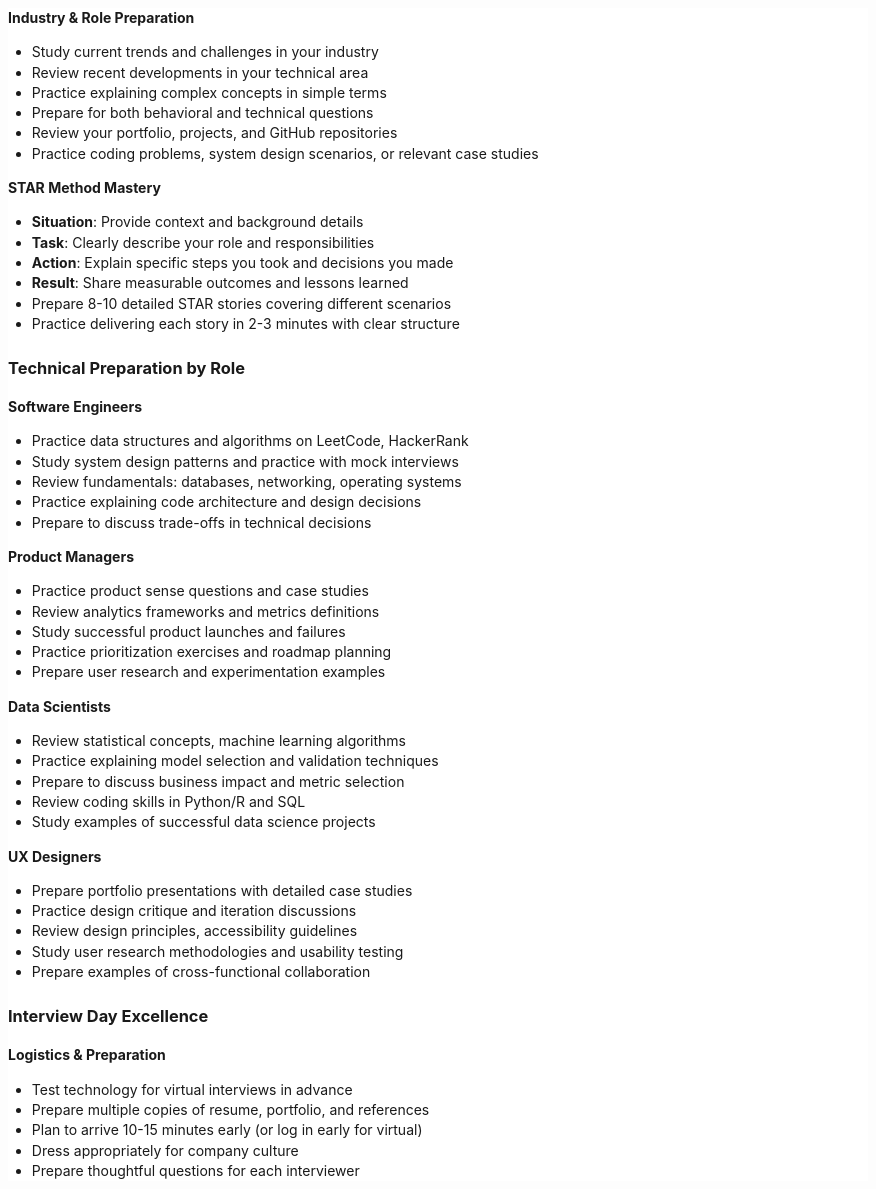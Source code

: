 **Industry & Role Preparation**
- Study current trends and challenges in your industry
- Review recent developments in your technical area
- Practice explaining complex concepts in simple terms
- Prepare for both behavioral and technical questions
- Review your portfolio, projects, and GitHub repositories
- Practice coding problems, system design scenarios, or relevant case studies

**STAR Method Mastery**
- **Situation**: Provide context and background details
- **Task**: Clearly describe your role and responsibilities
- **Action**: Explain specific steps you took and decisions you made
- **Result**: Share measurable outcomes and lessons learned
- Prepare 8-10 detailed STAR stories covering different scenarios
- Practice delivering each story in 2-3 minutes with clear structure

### Technical Preparation by Role
**Software Engineers**
- Practice data structures and algorithms on LeetCode, HackerRank
- Study system design patterns and practice with mock interviews
- Review fundamentals: databases, networking, operating systems
- Practice explaining code architecture and design decisions
- Prepare to discuss trade-offs in technical decisions

**Product Managers**
- Practice product sense questions and case studies
- Review analytics frameworks and metrics definitions
- Study successful product launches and failures
- Practice prioritization exercises and roadmap planning
- Prepare user research and experimentation examples

**Data Scientists**
- Review statistical concepts, machine learning algorithms
- Practice explaining model selection and validation techniques
- Prepare to discuss business impact and metric selection
- Review coding skills in Python/R and SQL
- Study examples of successful data science projects

**UX Designers**
- Prepare portfolio presentations with detailed case studies
- Practice design critique and iteration discussions
- Review design principles, accessibility guidelines
- Study user research methodologies and usability testing
- Prepare examples of cross-functional collaboration

### Interview Day Excellence
**Logistics & Preparation**
- Test technology for virtual interviews in advance
- Prepare multiple copies of resume, portfolio, and references
- Plan to arrive 10-15 minutes early (or log in early for virtual)
- Dress appropriately for company culture
- Prepare thoughtful questions for each interviewer
